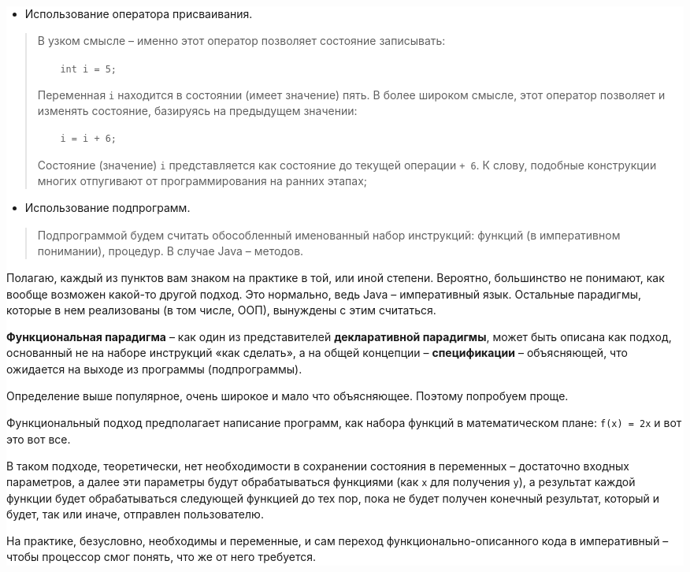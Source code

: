 - Использование оператора присваивания.

> В узком смысле – именно этот оператор позволяет состояние записывать:
>
> ```
>     int i = 5;
> ```
>
> Переменная `i` находится в состоянии (имеет значение) пять.
> В более широком смысле, этот оператор позволяет и изменять состояние, базируясь на предыдущем значении:
>
> ```
>     i = i + 6;
> ```
>
> Состояние (значение) `i` представляется как состояние до текущей операции `+ 6`. К слову, подобные конструкции многих
> отпугивают от программирования на ранних этапах;

- Использование подпрограмм.

> Подпрограммой будем считать обособленный именованный набор инструкций: функций (в императивном понимании), процедур.
> В случае Java – методов.

Полагаю, каждый из пунктов вам знаком на практике в той, или иной степени. Вероятно, большинство не понимают, как вообще
возможен какой-то другой подход. Это нормально, ведь Java – императивный язык. Остальные парадигмы, которые в нем
реализованы (в том числе, ООП), вынуждены с этим считаться.

**Функциональная парадигма** – как один из представителей **декларативной парадигмы**, может быть описана как подход,
основанный не на наборе инструкций «как сделать», а на общей концепции – **спецификации** – объясняющей, что ожидается
на выходе из программы (подпрограммы).

Определение выше популярное, очень широкое и мало что объясняющее. Поэтому попробуем проще.

Функциональный подход предполагает написание программ, как набора функций в математическом плане: `f(x) = 2x` и вот это
вот все.

В таком подходе, теоретически, нет необходимости в сохранении состояния в переменных – достаточно входных параметров, а
далее эти параметры будут обрабатываться функциями (как `х` для получения `у`), а результат каждой функции будет
обрабатываться следующей функцией до тех пор, пока не будет получен конечный результат, который и будет, так или иначе,
отправлен пользователю.

На практике, безусловно, необходимы и переменные, и сам переход функционально-описанного кода в императивный – чтобы
процессор смог понять, что же от него требуется.
